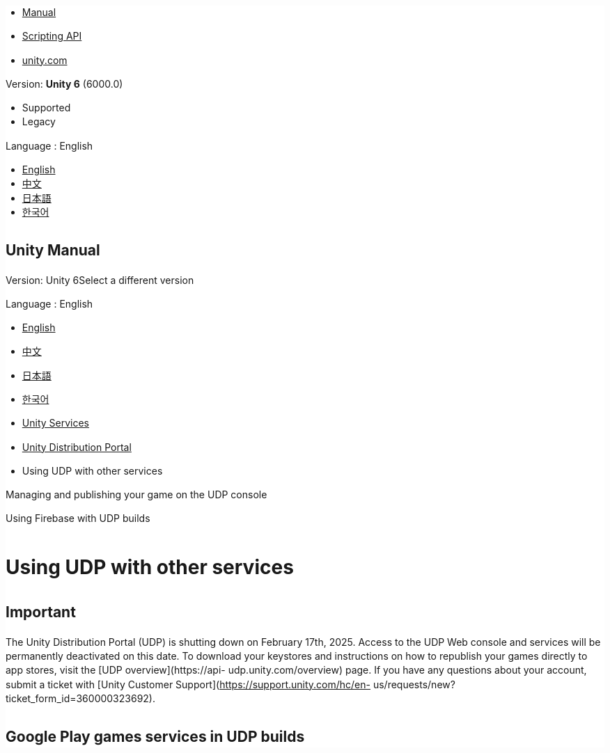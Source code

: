 [](https://docs.unity3d.com)

  * [Manual](../Manual/index.html)
  * [Scripting API](../ScriptReference/index.html)

  * [unity.com](https://unity.com/)

Version: **Unity 6** (6000.0)

  * Supported
  * Legacy

Language : English

  * [English](/Manual/udp-service-interoperability.html)
  * [中文](/cn/current/Manual/udp-service-interoperability.html)
  * [日本語](/ja/current/Manual/udp-service-interoperability.html)
  * [한국어](/kr/current/Manual/udp-service-interoperability.html)

[](https://docs.unity3d.com)

## Unity Manual

Version: Unity 6Select a different version

Language : English

  * [English](/Manual/udp-service-interoperability.html)
  * [中文](/cn/current/Manual/udp-service-interoperability.html)
  * [日本語](/ja/current/Manual/udp-service-interoperability.html)
  * [한국어](/kr/current/Manual/udp-service-interoperability.html)

  * [Unity Services](UnityServices.html)
  * [Unity Distribution Portal](udp.html)
  * Using UDP with other services

[](udp-managing-and-publishing.html)

Managing and publishing your game on the UDP console

[](udp-firebase.html)

Using Firebase with UDP builds

# Using UDP with other services

**Important**  
---  
The Unity Distribution Portal (UDP) is shutting down on February 17th, 2025.
Access to the UDP Web console and services will be permanently deactivated on
this date. To download your keystores and instructions on how to republish
your games directly to app stores, visit the [UDP overview](https://api-
udp.unity.com/overview) page. If you have any questions about your account,
submit a ticket with [Unity Customer Support](https://support.unity.com/hc/en-
us/requests/new?ticket_form_id=360000323692).  
  
## Google Play games services in UDP builds

